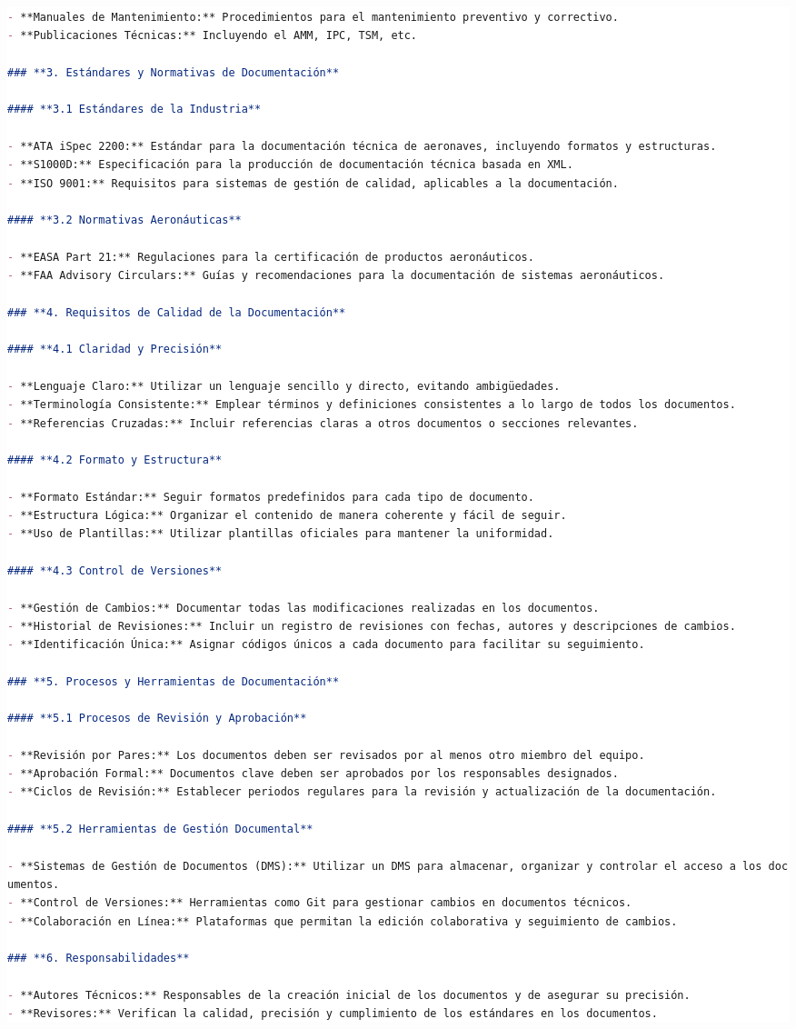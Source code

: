 ```markdown
- **Manuales de Mantenimiento:** Procedimientos para el mantenimiento preventivo y correctivo.
- **Publicaciones Técnicas:** Incluyendo el AMM, IPC, TSM, etc.

### **3. Estándares y Normativas de Documentación**

#### **3.1 Estándares de la Industria**

- **ATA iSpec 2200:** Estándar para la documentación técnica de aeronaves, incluyendo formatos y estructuras.
- **S1000D:** Especificación para la producción de documentación técnica basada en XML.
- **ISO 9001:** Requisitos para sistemas de gestión de calidad, aplicables a la documentación.

#### **3.2 Normativas Aeronáuticas**

- **EASA Part 21:** Regulaciones para la certificación de productos aeronáuticos.
- **FAA Advisory Circulars:** Guías y recomendaciones para la documentación de sistemas aeronáuticos.

### **4. Requisitos de Calidad de la Documentación**

#### **4.1 Claridad y Precisión**

- **Lenguaje Claro:** Utilizar un lenguaje sencillo y directo, evitando ambigüedades.
- **Terminología Consistente:** Emplear términos y definiciones consistentes a lo largo de todos los documentos.
- **Referencias Cruzadas:** Incluir referencias claras a otros documentos o secciones relevantes.

#### **4.2 Formato y Estructura**

- **Formato Estándar:** Seguir formatos predefinidos para cada tipo de documento.
- **Estructura Lógica:** Organizar el contenido de manera coherente y fácil de seguir.
- **Uso de Plantillas:** Utilizar plantillas oficiales para mantener la uniformidad.

#### **4.3 Control de Versiones**

- **Gestión de Cambios:** Documentar todas las modificaciones realizadas en los documentos.
- **Historial de Revisiones:** Incluir un registro de revisiones con fechas, autores y descripciones de cambios.
- **Identificación Única:** Asignar códigos únicos a cada documento para facilitar su seguimiento.

### **5. Procesos y Herramientas de Documentación**

#### **5.1 Procesos de Revisión y Aprobación**

- **Revisión por Pares:** Los documentos deben ser revisados por al menos otro miembro del equipo.
- **Aprobación Formal:** Documentos clave deben ser aprobados por los responsables designados.
- **Ciclos de Revisión:** Establecer periodos regulares para la revisión y actualización de la documentación.

#### **5.2 Herramientas de Gestión Documental**

- **Sistemas de Gestión de Documentos (DMS):** Utilizar un DMS para almacenar, organizar y controlar el acceso a los documentos.
- **Control de Versiones:** Herramientas como Git para gestionar cambios en documentos técnicos.
- **Colaboración en Línea:** Plataformas que permitan la edición colaborativa y seguimiento de cambios.

### **6. Responsabilidades**

- **Autores Técnicos:** Responsables de la creación inicial de los documentos y de asegurar su precisión.
- **Revisores:** Verifican la calidad, precisión y cumplimiento de los estándares en los documentos.
```